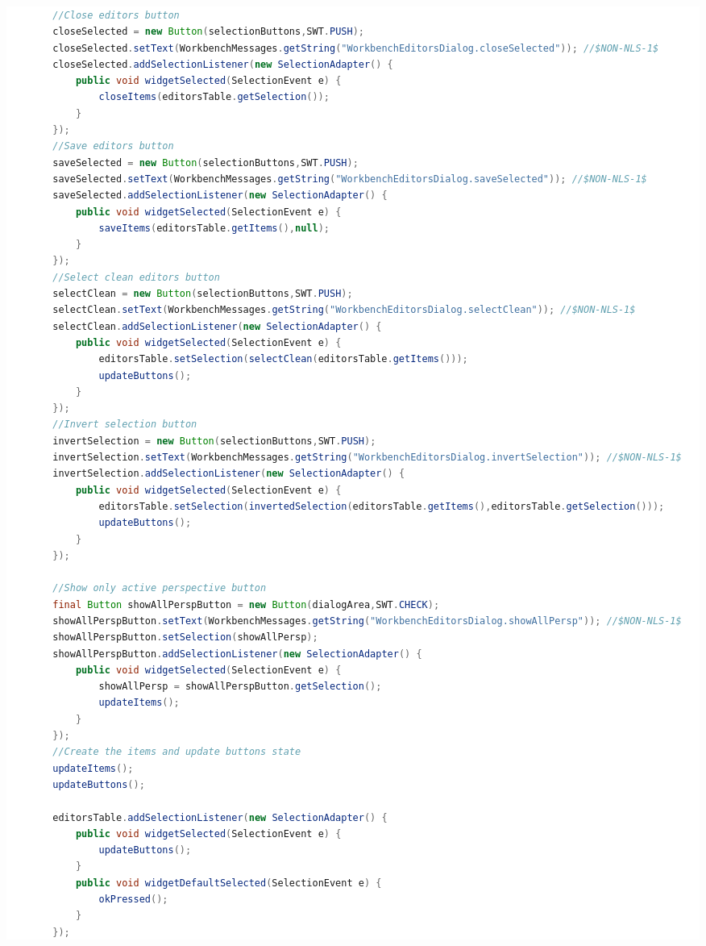 ```java
		//Close editors button
		closeSelected = new Button(selectionButtons,SWT.PUSH);
		closeSelected.setText(WorkbenchMessages.getString("WorkbenchEditorsDialog.closeSelected")); //$NON-NLS-1$
		closeSelected.addSelectionListener(new SelectionAdapter() {
			public void widgetSelected(SelectionEvent e) {
				closeItems(editorsTable.getSelection());
			}
		});
		//Save editors button
		saveSelected = new Button(selectionButtons,SWT.PUSH);
		saveSelected.setText(WorkbenchMessages.getString("WorkbenchEditorsDialog.saveSelected")); //$NON-NLS-1$
		saveSelected.addSelectionListener(new SelectionAdapter() {
			public void widgetSelected(SelectionEvent e) {
				saveItems(editorsTable.getItems(),null);
			}
		});
		//Select clean editors button
		selectClean = new Button(selectionButtons,SWT.PUSH);
		selectClean.setText(WorkbenchMessages.getString("WorkbenchEditorsDialog.selectClean")); //$NON-NLS-1$
		selectClean.addSelectionListener(new SelectionAdapter() {
			public void widgetSelected(SelectionEvent e) {
				editorsTable.setSelection(selectClean(editorsTable.getItems()));
				updateButtons();
			}
		});
		//Invert selection button
		invertSelection = new Button(selectionButtons,SWT.PUSH);
		invertSelection.setText(WorkbenchMessages.getString("WorkbenchEditorsDialog.invertSelection")); //$NON-NLS-1$
		invertSelection.addSelectionListener(new SelectionAdapter() {
			public void widgetSelected(SelectionEvent e) {
				editorsTable.setSelection(invertedSelection(editorsTable.getItems(),editorsTable.getSelection()));
				updateButtons();
			}
		});
		
		//Show only active perspective button
		final Button showAllPerspButton = new Button(dialogArea,SWT.CHECK);
		showAllPerspButton.setText(WorkbenchMessages.getString("WorkbenchEditorsDialog.showAllPersp")); //$NON-NLS-1$
		showAllPerspButton.setSelection(showAllPersp);
		showAllPerspButton.addSelectionListener(new SelectionAdapter() {
			public void widgetSelected(SelectionEvent e) {
				showAllPersp = showAllPerspButton.getSelection();
				updateItems();
			}
		});		
		//Create the items and update buttons state
		updateItems();
		updateButtons();
		
		editorsTable.addSelectionListener(new SelectionAdapter() {
			public void widgetSelected(SelectionEvent e) {
				updateButtons();
			}
			public void widgetDefaultSelected(SelectionEvent e) {
				okPressed();
			}
		});
```